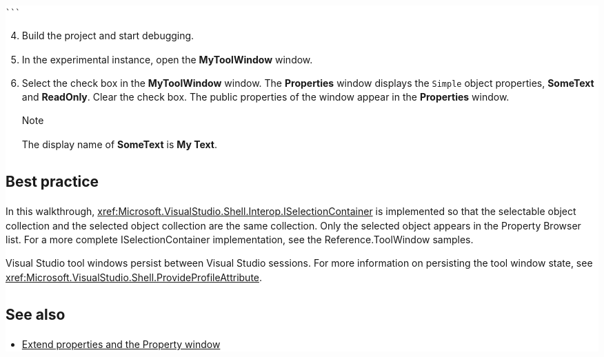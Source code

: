     ```

4. Build the project and start debugging.

5. In the experimental instance, open the **MyToolWindow** window.

6. Select the check box in the **MyToolWindow** window. The **Properties** window displays the `Simple` object properties, **SomeText** and **ReadOnly**. Clear the check box. The public properties of the window appear in the **Properties** window.

    > [!NOTE]
    > The display name of **SomeText** is **My Text**.

## Best practice

In this walkthrough, <xref:Microsoft.VisualStudio.Shell.Interop.ISelectionContainer> is implemented so that the selectable object collection and the selected object collection are the same collection. Only the selected object appears in the Property Browser list. For a more complete ISelectionContainer implementation, see the Reference.ToolWindow samples.

Visual Studio tool windows persist between Visual Studio sessions. For more information on persisting the tool window state, see <xref:Microsoft.VisualStudio.Shell.ProvideProfileAttribute>.

## See also

- [Extend properties and the Property window](../extensibility/extending-properties-and-the-property-window.md)
